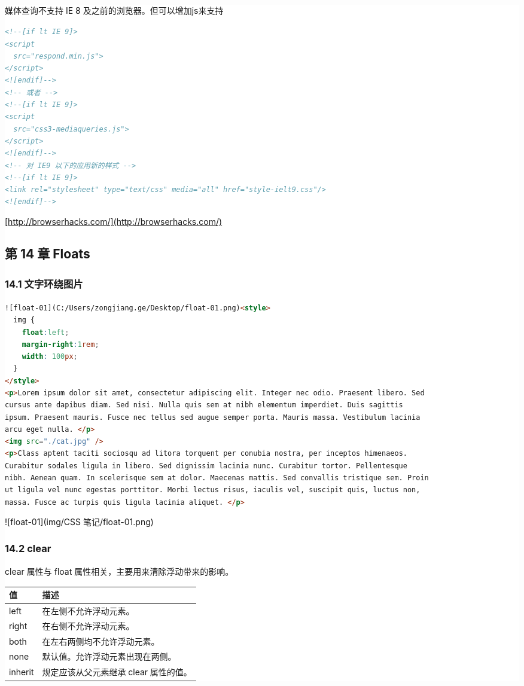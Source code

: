 媒体查询不支持 IE 8 及之前的浏览器。但可以增加js来支持

```html
<!--[if lt IE 9]>
<script
  src="respond.min.js">
</script>
<![endif]-->
<!-- 或者 -->
<!--[if lt IE 9]>
<script
  src="css3-mediaqueries.js">
</script>
<![endif]-->
<!-- 对 IE9 以下的应用新的样式 -->
<!--[if lt IE 9]>
<link rel="stylesheet" type="text/css" media="all" href="style-ielt9.css"/>
<![endif]-->
```

[http://browserhacks.com/](http://browserhacks.com/)

## 第 14 章 Floats

### 14.1 文字环绕图片

```html
![float-01](C:/Users/zongjiang.ge/Desktop/float-01.png)<style>
  img {
    float:left;
    margin-right:1rem;
    width: 100px;
  }
</style>
<p>Lorem ipsum dolor sit amet, consectetur adipiscing elit. Integer nec odio. Praesent libero. Sed
cursus ante dapibus diam. Sed nisi. Nulla quis sem at nibh elementum imperdiet. Duis sagittis
ipsum. Praesent mauris. Fusce nec tellus sed augue semper porta. Mauris massa. Vestibulum lacinia
arcu eget nulla. </p>
<img src="./cat.jpg" />
<p>Class aptent taciti sociosqu ad litora torquent per conubia nostra, per inceptos himenaeos.
Curabitur sodales ligula in libero. Sed dignissim lacinia nunc. Curabitur tortor. Pellentesque
nibh. Aenean quam. In scelerisque sem at dolor. Maecenas mattis. Sed convallis tristique sem. Proin
ut ligula vel nunc egestas porttitor. Morbi lectus risus, iaculis vel, suscipit quis, luctus non,
massa. Fusce ac turpis quis ligula lacinia aliquet. </p>
```

![float-01](img/CSS 笔记/float-01.png)

### 14.2 clear

clear 属性与 float 属性相关，主要用来清除浮动带来的影响。

| 值      | 描述                                  |
| :------ | :------------------------------------ |
| left    | 在左侧不允许浮动元素。                |
| right   | 在右侧不允许浮动元素。                |
| both    | 在左右两侧均不允许浮动元素。          |
| none    | 默认值。允许浮动元素出现在两侧。      |
| inherit | 规定应该从父元素继承 clear 属性的值。 |
